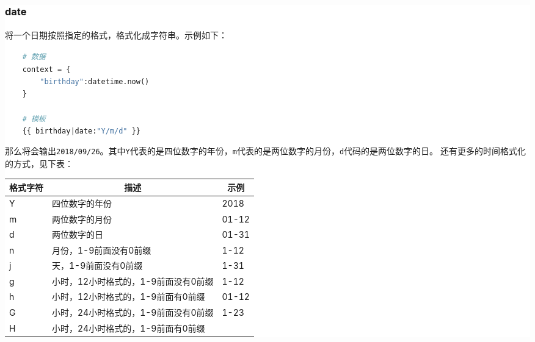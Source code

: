 ### date

将一个日期按照指定的格式，格式化成字符串。示例如下：
```python
    # 数据
    context = {
        "birthday":datetime.now()
    }
    
    # 模板
    {{ birthday|date:"Y/m/d" }}
```
那么将会输出`2018/09/26`。其中`Y`代表的是四位数字的年份，`m`代表的是两位数字的月份，`d`代码的是两位数字的日。
还有更多的时间格式化的方式，见下表：
<table>
    <thead>
        <th>格式字符</th>
        <th>描述</th>
        <th>示例</th>
    </thead>
    <tbody>
        <tr>
            <td>Y</td>
            <td>四位数字的年份</td>
            <td>2018</td>
        </tr>
        <tr>
            <td>m</td>
            <td>两位数字的月份</td>
            <td>01-12</td>
        </tr>
        <tr>
            <td>d</td>
            <td>两位数字的日</td>
            <td>01-31</td>
        </tr>
        <tr>
            <td>n</td>
            <td>月份，1-9前面没有0前缀</td>
            <td>1-12</td>
        </tr>
        <tr>
            <td>j</td>
            <td>天，1-9前面没有0前缀</td>
            <td>1-31</td>
        </tr>
        <tr>
            <td>g</td>
            <td>小时，12小时格式的，1-9前面没有0前缀</td>
            <td>1-12</td>
        </tr>
        <tr>
            <td>h</td>
            <td>小时，12小时格式的，1-9前面有0前缀</td>
            <td>01-12</td>
        </tr>
        <tr>
            <td>G</td>
            <td>小时，24小时格式的，1-9前面没有0前缀</td>
            <td>1-23</td>
        </tr>
        <tr>
            <td>H</td>
            <td>小时，24小时格式的，1-9前面有0前缀</td>